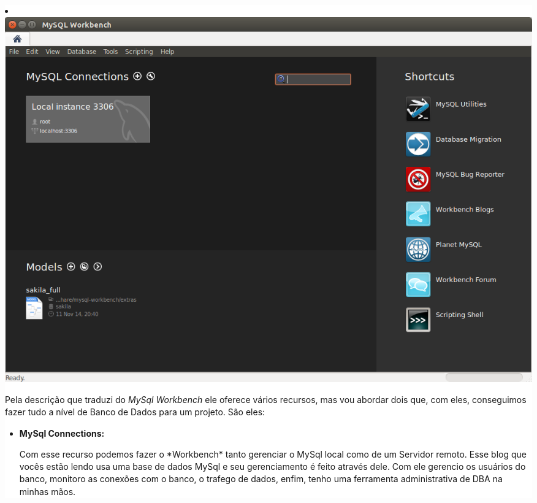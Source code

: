   <li><a class='not-animsition' href='/assets/images/post_01/img_08.png'><img src='/assets/images/post_01/img_08.png'></a></li>
</ul>

Pela descrição que traduzi do *MySql Workbench* ele oferece vários recursos, mas vou abordar dois que, com eles,
conseguimos fazer tudo a nível de Banco de Dados para um projeto. São eles:

<div class='message'>
  <ul class='disc'>
    <li>
      <strong>MySql Connections:</strong>
      <p>
        Com esse recurso podemos fazer o *Workbench* tanto gerenciar o MySql local como de um Servidor remoto. Esse blog
        que vocês estão lendo usa uma base de dados MySql e seu gerenciamento é feito através dele. Com ele gerencio os
        usuários do banco, monitoro as conexões com o banco, o trafego de dados, enfim, tenho uma ferramenta administrativa
        de DBA na minhas mãos.
      </p>
    </li>
    